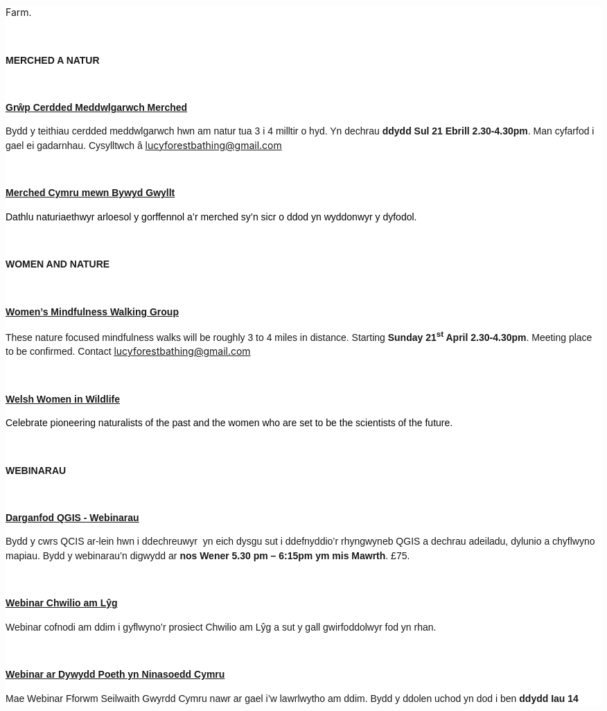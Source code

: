 Farm.</span></a></p><p>&nbsp;</p></td></tr><tr><td colspan="1" rowspan="1" width="50%" valign="top" style="width:50.0%;border:solid windowtext 1.0pt;border-top:none;padding:0cm 5.4pt 0cm 5.4pt"><p><strong><span style="font-family: Arial, sans-serif">MERCHED A NATUR</span></strong></p><p><strong><span style="font-family: Arial, sans-serif">&nbsp;</span></strong></p><p><a target="_blank" rel="noopener noreferrer nofollow" href="https://www.facebook.com/events/2092056864482674/?ref=newsfeed"><strong><span style="font-family: Arial, sans-serif">Grŵp Cerdded Meddwlgarwch Merched</span></strong></a></p><p><span style="font-family: Arial, sans-serif">Bydd y teithiau cerdded meddwlgarwch hwn am natur tua 3 i 4 milltir o hyd. Yn dechrau </span><strong><span style="font-family: Arial, sans-serif">ddydd Sul 21 Ebrill 2.30-4.30pm</span></strong><span style="font-family: Arial, sans-serif">. Man cyfarfod i gael ei gadarnhau. Cysylltwch â </span><a target="_blank" rel="noopener noreferrer nofollow" href="mailto:lucyforestbathing@gmail.com"><span style="font-family: Arial, sans-serif">lucyforestbathing@gmail.com</span></a></p><p><strong><span style="font-family: Arial, sans-serif">&nbsp;</span></strong></p><p><a target="_blank" rel="noopener noreferrer nofollow" href="https://www.welshwildlife.org/blog/women-welsh-wildlife-conservation-past-present-and-future?fbclid=IwAR2ifJvALwr3nSsnQ2kOr7xa14g0RNqiGxrp9jupkz-SXG8awtBf552zolM"><strong><span style="font-family: Arial, sans-serif">Merched Cymru mewn Bywyd Gwyllt</span></strong></a></p><p><span style="font-family: Arial, sans-serif; color: rgb(5, 5, 5)">Dathlu naturiaethwyr arloesol y gorffennol a’r merched sy’n sicr o ddod yn wyddonwyr y dyfodol.</span></p><p>&nbsp;</p></td><td colspan="1" rowspan="1" width="50%" valign="top" style="width:50.0%;border-top:none;border-left:none;border-bottom:solid windowtext 1.0pt;border-right:solid windowtext 1.0pt;padding:0cm 5.4pt 0cm 5.4pt"><p><strong><span style="font-family: Arial, sans-serif">WOMEN AND NATURE</span></strong></p><p><strong><span style="font-family: Arial, sans-serif">&nbsp;</span></strong></p><p><a target="_blank" rel="noopener noreferrer nofollow" href="https://www.facebook.com/events/2092056864482674/?ref=newsfeed"><strong><span style="font-family: Arial, sans-serif">Women’s Mindfulness Walking Group</span></strong></a></p><p><span style="font-family: Arial, sans-serif">These nature focused mindfulness walks will be roughly 3 to 4 miles in distance. Starting </span><strong><span style="font-family: Arial, sans-serif">Sunday 21</span><sup><span style="font-family: Arial, sans-serif">st</span></sup><span style="font-family: Arial, sans-serif"> April 2.30-4.30pm</span></strong><span style="font-family: Arial, sans-serif">. Meeting place to be confirmed. Contact </span><a target="_blank" rel="noopener noreferrer nofollow" href="mailto:lucyforestbathing@gmail.com"><span style="font-family: Arial, sans-serif">lucyforestbathing@gmail.com</span></a></p><p><strong><span style="font-family: Arial, sans-serif">&nbsp;</span></strong></p><p><a target="_blank" rel="noopener noreferrer nofollow" href="https://www.welshwildlife.org/blog/women-welsh-wildlife-conservation-past-present-and-future?fbclid=IwAR2ifJvALwr3nSsnQ2kOr7xa14g0RNqiGxrp9jupkz-SXG8awtBf552zolM"><strong><span style="font-family: Arial, sans-serif">Welsh Women in Wildlife</span></strong></a></p><p><span style="font-family: Arial, sans-serif; color: rgb(5, 5, 5)">Celebrate pioneering naturalists of the past and the women who are set to be the scientists of the future.</span></p><p>&nbsp;</p></td></tr><tr><td colspan="1" rowspan="1" width="50%" valign="top" style="width:50.0%;border:solid windowtext 1.0pt;border-top:none;padding:0cm 5.4pt 0cm 5.4pt"><p><strong><span style="font-family: Arial, sans-serif">WEBINARAU</span></strong></p><p><strong><span style="font-family: Arial, sans-serif">&nbsp;</span></strong></p><p><a target="_blank" rel="noopener noreferrer nofollow" href="https://www.field-studies-council.org/courses-and-experiences/static-courses/discovering-qgis-online/"><strong><span style="font-family: Arial, sans-serif">Darganfod QGIS - Webinarau</span></strong></a></p><p><span style="font-family: Arial, sans-serif">Bydd y cwrs QCIS ar-lein hwn i ddechreuwyr&nbsp; yn eich dysgu sut i ddefnyddio’r rhyngwyneb QGIS a dechrau adeiladu, dylunio a chyflwyno mapiau. Bydd y webinarau’n digwydd ar </span><strong><span style="font-family: Arial, sans-serif">nos Wener 5.30 pm – 6:15pm ym mis Mawrth</span></strong><span style="font-family: Arial, sans-serif">. £75.</span></p><p><strong><span style="font-family: Arial, sans-serif">&nbsp;</span></strong></p><p><a target="_blank" rel="noopener noreferrer nofollow" href="https://www.youtube.com/watch?v=KJgB5z_ab0s"><strong><span style="font-family: Arial, sans-serif">Webinar Chwilio am Lŷg</span></strong></a></p><p><span style="font-family: Arial, sans-serif">Webinar cofnodi am ddim i gyflwyno’r prosiect Chwilio am Lŷg a sut y gall gwirfoddolwyr fod yn rhan.</span></p><p><strong><span style="font-family: Arial, sans-serif">&nbsp;</span></strong></p><p><a target="_blank" rel="noopener noreferrer nofollow" href="https://www.youtube.com/watch?si=Cfnxlfwlv9ImiypV&amp;v=z6QNFtb8Gqw&amp;feature=youtu.be"><strong><span style="font-family: Arial, sans-serif">Webinar ar Dywydd Poeth yn Ninasoedd Cymru</span></strong></a></p><p><span style="font-family: Arial, sans-serif">Mae Webinar Fforwm Seilwaith Gwyrdd Cymru nawr ar gael i’w lawrlwytho am ddim. Bydd y ddolen uchod yn dod i ben </span><strong><span style="font-family: Arial, sans-serif">ddydd Iau 14